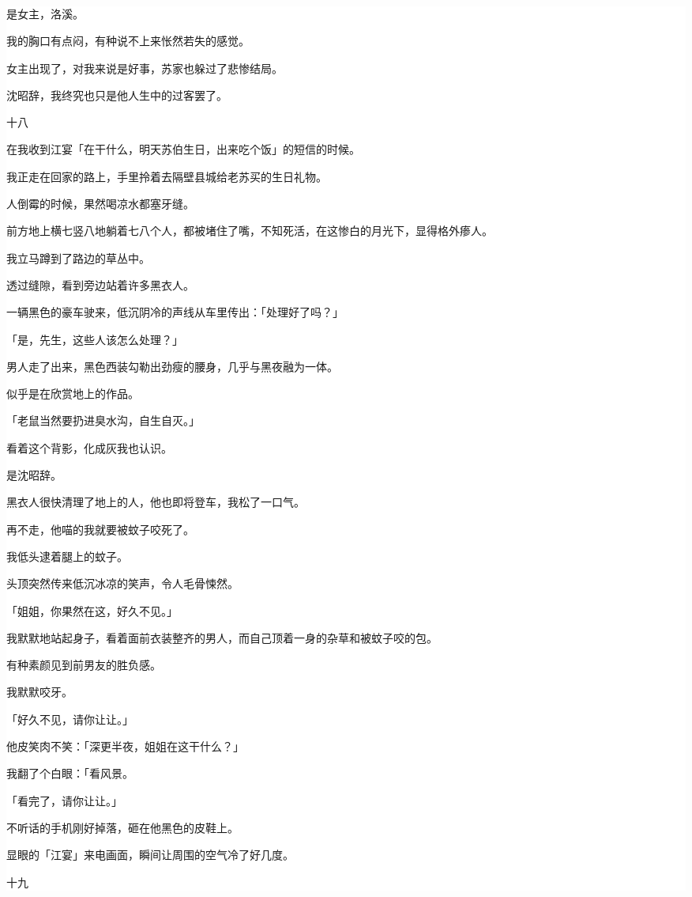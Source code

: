 是女主，洛溪。

我的胸口有点闷，有种说不上来怅然若失的感觉。

女主出现了，对我来说是好事，苏家也躲过了悲惨结局。

沈昭辞，我终究也只是他人生中的过客罢了。

十八

在我收到江宴「在干什么，明天苏伯生日，出来吃个饭」的短信的时候。

我正走在回家的路上，手里拎着去隔壁县城给老苏买的生日礼物。

人倒霉的时候，果然喝凉水都塞牙缝。

前方地上横七竖八地躺着七八个人，都被堵住了嘴，不知死活，在这惨白的月光下，显得格外瘆人。

我立马蹲到了路边的草丛中。

透过缝隙，看到旁边站着许多黑衣人。

一辆黑色的豪车驶来，低沉阴冷的声线从车里传出：「处理好了吗？」

「是，先生，这些人该怎么处理？」

男人走了出来，黑色西装勾勒出劲瘦的腰身，几乎与黑夜融为一体。

似乎是在欣赏地上的作品。

「老鼠当然要扔进臭水沟，自生自灭。」

看着这个背影，化成灰我也认识。

是沈昭辞。

黑衣人很快清理了地上的人，他也即将登车，我松了一口气。

再不走，他喵的我就要被蚊子咬死了。

我低头逮着腿上的蚊子。

头顶突然传来低沉冰凉的笑声，令人毛骨悚然。

「姐姐，你果然在这，好久不见。」

我默默地站起身子，看着面前衣装整齐的男人，而自己顶着一身的杂草和被蚊子咬的包。

有种素颜见到前男友的胜负感。

我默默咬牙。

「好久不见，请你让让。」

他皮笑肉不笑：「深更半夜，姐姐在这干什么？」

我翻了个白眼：「看风景。

「看完了，请你让让。」

不听话的手机刚好掉落，砸在他黑色的皮鞋上。

显眼的「江宴」来电画面，瞬间让周围的空气冷了好几度。

十九
